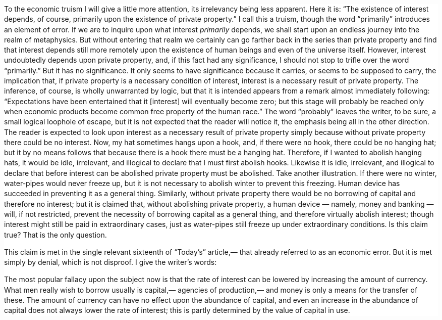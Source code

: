 To the economic truism I will give a little more attention, its irrelevancy being less apparent. Here it is: “The existence of interest depends, of course, primarily upon the existence of private property.” I call this a truism, though the word “primarily” introduces an element of error. If we are to inquire upon what interest *primarily* depends, we shall start upon an endless journey into the realm of metaphysics. But without entering that realm we certainly can go farther back in the series than private property and find that interest depends still more remotely upon the existence of human beings and even of the universe itself. However, interest undoubtedly depends upon private property, and, if this fact had any significance, I should not stop to trifle over the word “primarily.” But it has no significance. It only seems to have significance because it carries, or seems to be supposed to carry, the implication that, if private property is a necessary condition of interest, interest is a necessary result of private property. The inference, of course, is wholly unwarranted by logic, but that it is intended appears from a remark almost immediately following: “Expectations have been entertained that it [interest] will eventually become zero; but this stage will probably be reached only when economic products become common free property of the human race.” The word “probably” leaves the writer, to be sure, a small logical loophole of escape, but it is not expected that the reader will notice it, the emphasis being all in the other direction. The reader is expected to look upon interest as a necessary result of private property simply because without private property there could be no interest. Now, my hat sometimes hangs upon a hook, and, if there were no hook, there could be no hanging hat; but it by no means follows that because there is a hook there must be a hanging hat. Therefore, if I wanted to abolish hanging hats, it would be idle, irrelevant, and illogical to declare that I must first abolish hooks. Likewise it is idle, irrelevant, and illogical to declare that before interest can be abolished private property must be abolished. Take another illustration. If there were no winter, water-pipes would never freeze up, but it is not necessary to abolish winter to prevent this freezing. Human device has succeeded in preventing it as a general thing. Similarly, without private property there would be no borrowing of capital and therefore no interest; but it is claimed that, without abolishing private property, a human device — namely, money and banking — will, if not restricted, prevent the necessity of borrowing capital as a general thing, and therefore virtually abolish interest; though interest might still be paid in extraordinary cases, just as water-pipes still freeze up under extraordinary conditions. Is this claim true? That is the only question.

This claim is met in the single relevant sixteenth of “Today’s” article,— that already referred to as an economic error. But it is met simply by denial, which is not disproof. I give the writer’s words:

The most popular fallacy upon the subject now is that the rate of interest can be lowered by increasing the amount of currency. What men really wish to borrow usually is capital,— agencies of production,— and money is only a means for the transfer of these. The amount of currency can have no effect upon the abundance of capital, and even an increase in the abundance of capital does not always lower the rate of interest; this is partly determined by the value of capital in use.
